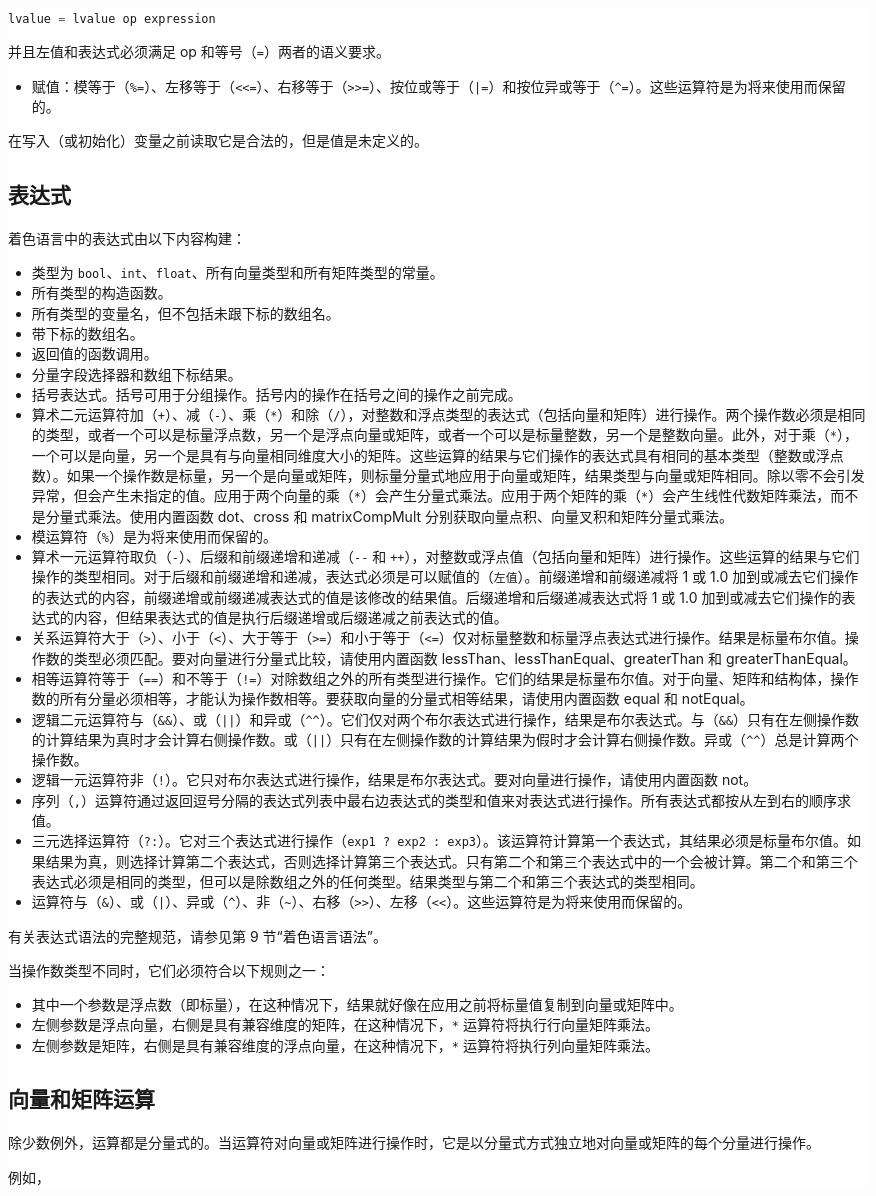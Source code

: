   ``` glsl
  lvalue = lvalue op expression
  ```

  并且左值和表达式必须满足 op 和等号（`=`）两者的语义要求。

- 赋值：模等于（`%=`）、左移等于（`<<=`）、右移等于（`>>=`）、按位或等于（`|=`）和按位异或等于（`^=`）。这些运算符是为将来使用而保留的。

在写入（或初始化）变量之前读取它是合法的，但是值是未定义的。

## 表达式

着色语言中的表达式由以下内容构建：

- 类型为 `bool`、`int`、`float`、所有向量类型和所有矩阵类型的常量。
- 所有类型的构造函数。
- 所有类型的变量名，但不包括未跟下标的数组名。
- 带下标的数组名。
- 返回值的函数调用。
- 分量字段选择器和数组下标结果。
- 括号表达式。括号可用于分组操作。括号内的操作在括号之间的操作之前完成。
- 算术二元运算符加（`+`）、减（`-`）、乘（`*`）和除（`/`），对整数和浮点类型的表达式（包括向量和矩阵）进行操作。两个操作数必须是相同的类型，或者一个可以是标量浮点数，另一个是浮点向量或矩阵，或者一个可以是标量整数，另一个是整数向量。此外，对于乘（`*`），一个可以是向量，另一个是具有与向量相同维度大小的矩阵。这些运算的结果与它们操作的表达式具有相同的基本类型（整数或浮点数）。如果一个操作数是标量，另一个是向量或矩阵，则标量分量式地应用于向量或矩阵，结果类型与向量或矩阵相同。除以零不会引发异常，但会产生未指定的值。应用于两个向量的乘（`*`）会产生分量式乘法。应用于两个矩阵的乘（`*`）会产生线性代数矩阵乘法，而不是分量式乘法。使用内置函数 dot、cross 和 matrixCompMult 分别获取向量点积、向量叉积和矩阵分量式乘法。
- 模运算符（`%`）是为将来使用而保留的。
- 算术一元运算符取负（`-`）、后缀和前缀递增和递减（`--` 和 `++`），对整数或浮点值（包括向量和矩阵）进行操作。这些运算的结果与它们操作的类型相同。对于后缀和前缀递增和递减，表达式必须是可以赋值的（`左值`）。前缀递增和前缀递减将 1 或 1.0 加到或减去它们操作的表达式的内容，前缀递增或前缀递减表达式的值是该修改的结果值。后缀递增和后缀递减表达式将 1 或 1.0 加到或减去它们操作的表达式的内容，但结果表达式的值是执行后缀递增或后缀递减之前表达式的值。
- 关系运算符大于（`>`）、小于（`<`）、大于等于（`>=`）和小于等于（`<=`）仅对标量整数和标量浮点表达式进行操作。结果是标量布尔值。操作数的类型必须匹配。要对向量进行分量式比较，请使用内置函数 lessThan、lessThanEqual、greaterThan 和 greaterThanEqual。
- 相等运算符等于（`==`）和不等于（`!=`）对除数组之外的所有类型进行操作。它们的结果是标量布尔值。对于向量、矩阵和结构体，操作数的所有分量必须相等，才能认为操作数相等。要获取向量的分量式相等结果，请使用内置函数 equal 和 notEqual。
- 逻辑二元运算符与（`&&`）、或（`||`）和异或（`^^`）。它们仅对两个布尔表达式进行操作，结果是布尔表达式。与（`&&`）只有在左侧操作数的计算结果为真时才会计算右侧操作数。或（`||`）只有在左侧操作数的计算结果为假时才会计算右侧操作数。异或（`^^`）总是计算两个操作数。
- 逻辑一元运算符非（`!`）。它只对布尔表达式进行操作，结果是布尔表达式。要对向量进行操作，请使用内置函数 not。
- 序列（`,`）运算符通过返回逗号分隔的表达式列表中最右边表达式的类型和值来对表达式进行操作。所有表达式都按从左到右的顺序求值。
- 三元选择运算符（`?:`）。它对三个表达式进行操作（`exp1 ? exp2 : exp3`）。该运算符计算第一个表达式，其结果必须是标量布尔值。如果结果为真，则选择计算第二个表达式，否则选择计算第三个表达式。只有第二个和第三个表达式中的一个会被计算。第二个和第三个表达式必须是相同的类型，但可以是除数组之外的任何类型。结果类型与第二个和第三个表达式的类型相同。
- 运算符与（`&`）、或（`|`）、异或（`^`）、非（`~`）、右移（`>>`）、左移（`<<`）。这些运算符是为将来使用而保留的。

有关表达式语法的完整规范，请参见第 9 节“着色语言语法”。

当操作数类型不同时，它们必须符合以下规则之一：

- 其中一个参数是浮点数（即标量），在这种情况下，结果就好像在应用之前将标量值复制到向量或矩阵中。
- 左侧参数是浮点向量，右侧是具有兼容维度的矩阵，在这种情况下，`*` 运算符将执行行向量矩阵乘法。
- 左侧参数是矩阵，右侧是具有兼容维度的浮点向量，在这种情况下，`*` 运算符将执行列向量矩阵乘法。

## 向量和矩阵运算

除少数例外，运算都是分量式的。当运算符对向量或矩阵进行操作时，它是以分量式方式独立地对向量或矩阵的每个分量进行操作。

例如，
